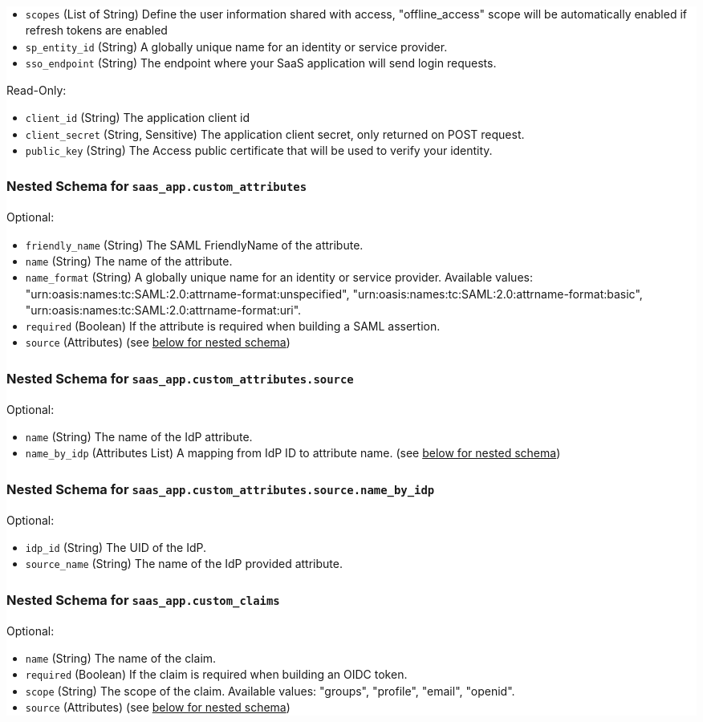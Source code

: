 - `scopes` (List of String) Define the user information shared with access, "offline_access" scope will be automatically enabled if refresh tokens are enabled
- `sp_entity_id` (String) A globally unique name for an identity or service provider.
- `sso_endpoint` (String) The endpoint where your SaaS application will send login requests.

Read-Only:

- `client_id` (String) The application client id
- `client_secret` (String, Sensitive) The application client secret, only returned on POST request.
- `public_key` (String) The Access public certificate that will be used to verify your identity.

<a id="nestedatt--saas_app--custom_attributes"></a>
### Nested Schema for `saas_app.custom_attributes`

Optional:

- `friendly_name` (String) The SAML FriendlyName of the attribute.
- `name` (String) The name of the attribute.
- `name_format` (String) A globally unique name for an identity or service provider.
Available values: "urn:oasis:names:tc:SAML:2.0:attrname-format:unspecified", "urn:oasis:names:tc:SAML:2.0:attrname-format:basic", "urn:oasis:names:tc:SAML:2.0:attrname-format:uri".
- `required` (Boolean) If the attribute is required when building a SAML assertion.
- `source` (Attributes) (see [below for nested schema](#nestedatt--saas_app--custom_attributes--source))

<a id="nestedatt--saas_app--custom_attributes--source"></a>
### Nested Schema for `saas_app.custom_attributes.source`

Optional:

- `name` (String) The name of the IdP attribute.
- `name_by_idp` (Attributes List) A mapping from IdP ID to attribute name. (see [below for nested schema](#nestedatt--saas_app--custom_attributes--source--name_by_idp))

<a id="nestedatt--saas_app--custom_attributes--source--name_by_idp"></a>
### Nested Schema for `saas_app.custom_attributes.source.name_by_idp`

Optional:

- `idp_id` (String) The UID of the IdP.
- `source_name` (String) The name of the IdP provided attribute.




<a id="nestedatt--saas_app--custom_claims"></a>
### Nested Schema for `saas_app.custom_claims`

Optional:

- `name` (String) The name of the claim.
- `required` (Boolean) If the claim is required when building an OIDC token.
- `scope` (String) The scope of the claim.
Available values: "groups", "profile", "email", "openid".
- `source` (Attributes) (see [below for nested schema](#nestedatt--saas_app--custom_claims--source))
